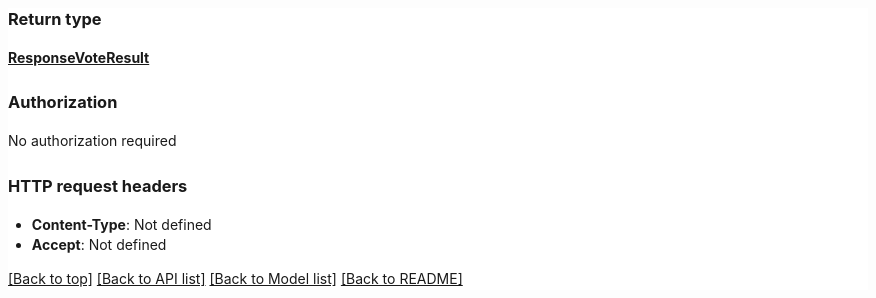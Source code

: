 ### Return type

[**ResponseVoteResult**](ResponseVoteResult.md)

### Authorization

No authorization required

### HTTP request headers

 - **Content-Type**: Not defined
 - **Accept**: Not defined

[[Back to top]](#) [[Back to API list]](../README.md#documentation-for-api-endpoints) [[Back to Model list]](../README.md#documentation-for-models) [[Back to README]](../README.md)

